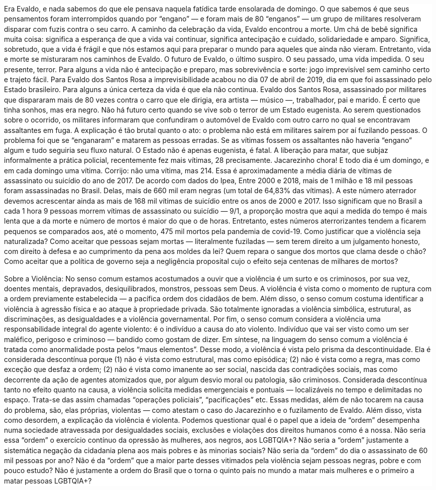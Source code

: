 Era Evaldo, e nada sabemos do que ele pensava naquela fatídica tarde ensolarada de domingo. O que sabemos é que seus pensamentos foram interrompidos quando por “engano” — e foram mais de 80 “enganos” — um grupo de militares resolveram disparar com fuzis contra o seu carro. A caminho da celebração da vida, Evaldo encontrou a morte. Um chá de bebê significa muita coisa: significa a esperança de que a vida vai continuar, significa antecipação e cuidado, solidariedade e amparo. Significa, sobretudo, que a vida é frágil e que nós estamos aqui para preparar o mundo para aqueles que ainda não vieram. Entretanto, vida e morte se misturaram nos caminhos de Evaldo. O futuro de Evaldo, o último suspiro. O seu passado, uma vida impedida. O seu presente, terror. Para alguns a vida não é antecipação e preparo, mas sobrevivência e sorte: jogo imprevisível sem caminho certo e trajeto fácil. Para Evaldo dos Santos Rosa a imprevisibilidade acabou no dia 07 de abril de 2019, dia em que foi assassinado pelo Estado brasileiro. Para alguns a única certeza da vida é que ela não continua.
Evaldo dos Santos Rosa, assassinado por militares que dispararam mais de 80 vezes contra o carro que ele dirigia, era artista — músico —, trabalhador, pai e marido. É certo que tinha sonhos, mas era negro. Não há futuro certo quando se vive sob o terror de um Estado eugenista. Ao serem questionados sobre o ocorrido, os militares informaram que confundiram o automóvel de Evaldo com outro carro no qual se encontravam assaltantes em fuga. A explicação é tão brutal quanto o ato: o problema não está em militares saírem por aí fuzilando pessoas. O problema foi que se “enganaram” e matarem as pessoas erradas. Se as vítimas fossem os assaltantes não haveria “engano” algum e tudo seguiria seu fluxo natural. O Estado não é apenas eugenista, é fatal. A liberação para matar, que subjaz informalmente a prática policial, recentemente fez mais vítimas, 28 precisamente. Jacarezinho chora!
E todo dia é um domingo, e em cada domingo uma vítima. Corrijo: não uma vítima, mas 214. Essa é aproximadamente a média diária de vítimas de assassinato ou suicídio do ano de 2017. De acordo com dados do Ipea, Entre 2000 e 2018, mais de 1 milhão e 18 mil pessoas foram assassinadas no Brasil. Delas, mais de 660 mil eram negras (um total de 64,83% das vítimas). A este número aterrador devemos acrescentar ainda as mais de 168 mil vítimas de suicídio entre os anos de 2000 e 2017. Isso significam que no Brasil a cada 1 hora 9 pessoas morrem vítimas de assassinato ou suicídio — 9/1, a proporção mostra que aqui a medida do tempo é mais lenta que a da morte e número de mortos é maior do que o de horas. Entretanto, estes números aterrorizantes tendem a ficarem pequenos se comparados aos, até o momento, 475 mil mortos pela pandemia de covid-19.
Como justificar que a violência seja naturalizada? Como aceitar que pessoas sejam mortas — literalmente fuziladas — sem terem direito a um julgamento honesto, com direito à defesa e ao cumprimento da pena aos moldes da lei? Quem repara o sangue dos mortos que clama desde o chão? Como aceitar que a política de governo seja a negligência proposital cujo o efeito seja centenas de milhares de mortos?

Sobre a Violência:
No senso comum estamos acostumados a ouvir que a violência é um surto e os criminosos, por sua vez, doentes mentais, depravados, desiquilibrados, monstros, pessoas sem Deus. A violência é vista como o momento de ruptura com a ordem previamente estabelecida — a pacífica ordem dos cidadãos de bem. Além disso, o senso comum costuma identificar a violência à agressão física e ao ataque à propriedade privada. São totalmente ignoradas a violência simbólica, estrutural, as discriminações, as desigualdades e a violência governamental. Por fim, o senso comum considera a violência uma responsabilidade integral do agente violento: é o indivíduo a causa do ato violento. Indivíduo que vai ser visto como um ser maléfico, perigoso e criminoso — bandido como gostam de dizer. Em síntese, na linguagem do senso comum a violência é tratada como anormalidade posta pelos “maus elementos”.  Desse modo, a violência é vista pelo prisma da descontinuidade. Ela é considerada descontínua porque (1) não é vista como estrutural, mas como episódica; (2) não é vista como a regra, mas como exceção que desfaz a ordem; (2) não é vista como imanente ao ser social, nascida das contradições sociais, mas como decorrente da ação de agentes atomizados que, por algum desvio moral ou patologia, são criminosos.
Considerada descontínua tanto no efeito quanto na causa, a violência solicita medidas emergenciais e pontuais — localizáveis no tempo e delimitadas no espaço. Trata-se das assim chamadas “operações policiais”, “pacificações” etc. Essas medidas, além de não tocarem na causa do problema, são, elas próprias, violentas — como atestam o caso do Jacarezinho e o fuzilamento de Evaldo. Além disso, vista como desordem, a explicação da violência é violenta. Podemos questionar qual é o papel que a ideia de “ordem” desempenha numa sociedade atravessada por desigualdades sociais, exclusões e violações dos direitos humanos como é a nossa. Não seria essa “ordem” o exercício contínuo da opressão às mulheres, aos negros, aos LGBTQIA+? Não seria a “ordem” justamente a sistemática negação da cidadania plena aos mais pobres e às minorias sociais? Não seria da “ordem” do dia o assassinato de 60 mil pessoas por ano? Não é da “ordem” que a maior parte desses vitimados pela violência sejam pessoas negras, pobre e com pouco estudo? Não é justamente a ordem do Brasil que o torna o quinto país no mundo a matar mais mulheres e o primeiro a matar pessoas LGBTQIA+?